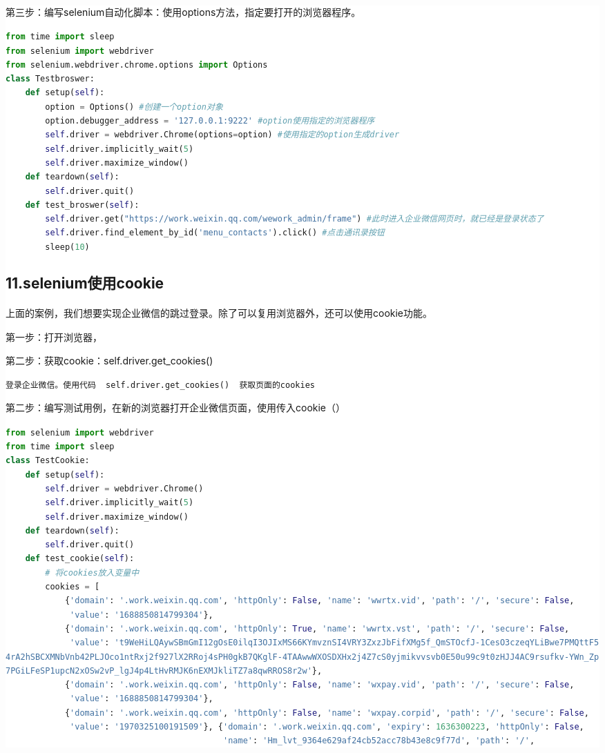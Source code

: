 第三步：编写selenium自动化脚本：使用options方法，指定要打开的浏览器程序。

```python
from time import sleep
from selenium import webdriver
from selenium.webdriver.chrome.options import Options
class Testbroswer:
    def setup(self):
        option = Options() #创建一个option对象
        option.debugger_address = '127.0.0.1:9222' #option使用指定的浏览器程序
        self.driver = webdriver.Chrome(options=option) #使用指定的option生成driver
        self.driver.implicitly_wait(5)
        self.driver.maximize_window()
    def teardown(self):
        self.driver.quit()
    def test_broswer(self):
        self.driver.get("https://work.weixin.qq.com/wework_admin/frame") #此时进入企业微信网页时，就已经是登录状态了
        self.driver.find_element_by_id('menu_contacts').click() #点击通讯录按钮
        sleep(10)
```

## 11.selenium使用cookie

上面的案例，我们想要实现企业微信的跳过登录。除了可以复用浏览器外，还可以使用cookie功能。

第一步：打开浏览器，

第二步：获取cookie：self.driver.get_cookies()

```
登录企业微信。使用代码  self.driver.get_cookies()  获取页面的cookies
```

第二步：编写测试用例，在新的浏览器打开企业微信页面，使用传入cookie（）

```python
from selenium import webdriver
from time import sleep
class TestCookie:
    def setup(self):
        self.driver = webdriver.Chrome()
        self.driver.implicitly_wait(5)
        self.driver.maximize_window()
    def teardown(self):
        self.driver.quit()
    def test_cookie(self):
        # 将cookies放入变量中
        cookies = [
            {'domain': '.work.weixin.qq.com', 'httpOnly': False, 'name': 'wwrtx.vid', 'path': '/', 'secure': False,
             'value': '1688850814799304'},
            {'domain': '.work.weixin.qq.com', 'httpOnly': True, 'name': 'wwrtx.vst', 'path': '/', 'secure': False,
             'value': 't9WeHiLQAywSBmGmI12gOsE0ilqI3OJIxMS66KYmvznSI4VRY3ZxzJbFifXMg5f_QmSTOcfJ-1CesO3czeqYLiBwe7PMQttF54rA2hSBCXMNbVnb42PLJOco1ntRxj2f927lX2RRoj4sPH0gkB7QKglF-4TAAwwWXOSDXHx2j4Z7cS0yjmikvvsvb0E50u99c9t0zHJJ4AC9rsufkv-YWn_Zp7PGiLFeSP1upcN2xOSw2vP_lgJ4p4LtHvRMJK6nEXMJkliTZ7a8qwRROS8r2w'},
            {'domain': '.work.weixin.qq.com', 'httpOnly': False, 'name': 'wxpay.vid', 'path': '/', 'secure': False,
             'value': '1688850814799304'},
            {'domain': '.work.weixin.qq.com', 'httpOnly': False, 'name': 'wxpay.corpid', 'path': '/', 'secure': False,
             'value': '1970325100191509'}, {'domain': '.work.weixin.qq.com', 'expiry': 1636300223, 'httpOnly': False,
                                            'name': 'Hm_lvt_9364e629af24cb52acc78b43e8c9f77d', 'path': '/',
```
